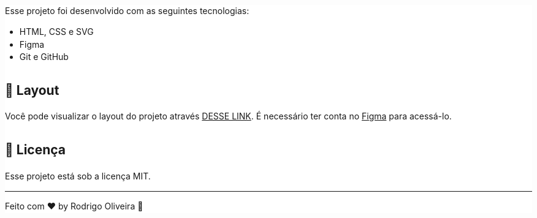 Esse projeto foi desenvolvido com as seguintes tecnologias:

- HTML, CSS e SVG
- Figma
- Git e GitHub

## 🔖 Layout

Você pode visualizar o layout do projeto através [DESSE LINK](https://www.figma.com/file/DHpclegyAxXiVhFximL4mP/Horror-Game-LP-(Community)?node-id=6-40&t=DXoCOXWPcysVIEWc-0). É necessário ter conta no [Figma](https://figma.com) para acessá-lo.

## :memo: Licença

Esse projeto está sob a licença MIT.

---

Feito com ♥ by Rodrigo Oliveira :wave:
